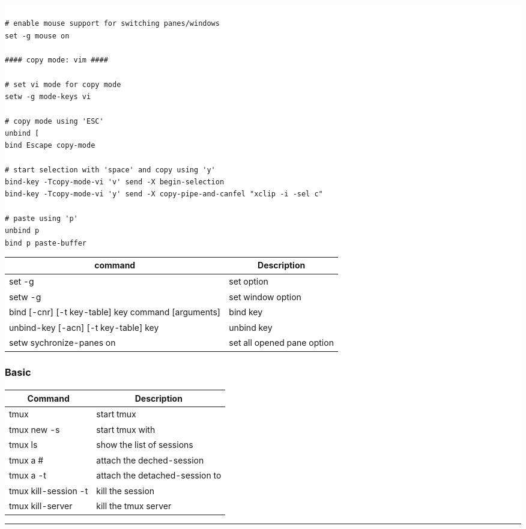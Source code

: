 ```

# enable mouse support for switching panes/windows
set -g mouse on

#### copy mode: vim ####

# set vi mode for copy mode
setw -g mode-keys vi

# copy mode using 'ESC'
unbind [
bind Escape copy-mode

# start selection with 'space' and copy using 'y'
bind-key -Tcopy-mode-vi 'v' send -X begin-selection
bind-key -Tcopy-mode-vi 'y' send -X copy-pipe-and-canfel "xclip -i -sel c"

# paste using 'p'
unbind p
bind p paste-buffer
```

| command                                            | Description                |
|----------------------------------------------------|----------------------------|
| set -g                                             | set option                 |
| setw -g                                            | set window option          |
| bind [-cnr] [-t key-table] key command [arguments] | bind key                   |
| unbind-key [-acn] [-t key-table] key               | unbind key                 |
| setw sychronize-panes on                           | set all opened pane option |

### Basic

| Command                     | Description                           |
|-----------------------------|---------------------------------------|
| tmux                        | start tmux                            |
| tmux new -s <name>          | start tmux with <name>                |
| tmux ls                     | show the list of sessions             |
| tmux a #                    | attach the deched-session             |
| tmux a -t <name>            | attach the detached-session to <name> |
| tmux kill-session -t <name> | kill the session <name>               |
| tmux kill-server            | kill the tmux server                  |

---
